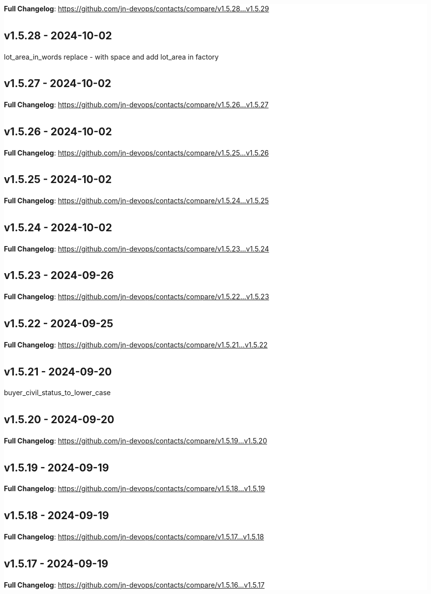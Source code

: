 **Full Changelog**: https://github.com/jn-devops/contacts/compare/v1.5.28...v1.5.29

## v1.5.28 - 2024-10-02

lot_area_in_words replace - with space and add lot_area in factory

## v1.5.27 - 2024-10-02

**Full Changelog**: https://github.com/jn-devops/contacts/compare/v1.5.26...v1.5.27

## v1.5.26 - 2024-10-02

**Full Changelog**: https://github.com/jn-devops/contacts/compare/v1.5.25...v1.5.26

## v1.5.25 - 2024-10-02

**Full Changelog**: https://github.com/jn-devops/contacts/compare/v1.5.24...v1.5.25

## v1.5.24 - 2024-10-02

**Full Changelog**: https://github.com/jn-devops/contacts/compare/v1.5.23...v1.5.24

## v1.5.23 - 2024-09-26

**Full Changelog**: https://github.com/jn-devops/contacts/compare/v1.5.22...v1.5.23

## v1.5.22 - 2024-09-25

**Full Changelog**: https://github.com/jn-devops/contacts/compare/v1.5.21...v1.5.22

## v1.5.21 - 2024-09-20

buyer_civil_status_to_lower_case

## v1.5.20 - 2024-09-20

**Full Changelog**: https://github.com/jn-devops/contacts/compare/v1.5.19...v1.5.20

## v1.5.19 - 2024-09-19

**Full Changelog**: https://github.com/jn-devops/contacts/compare/v1.5.18...v1.5.19

## v1.5.18 - 2024-09-19

**Full Changelog**: https://github.com/jn-devops/contacts/compare/v1.5.17...v1.5.18

## v1.5.17 - 2024-09-19

**Full Changelog**: https://github.com/jn-devops/contacts/compare/v1.5.16...v1.5.17
